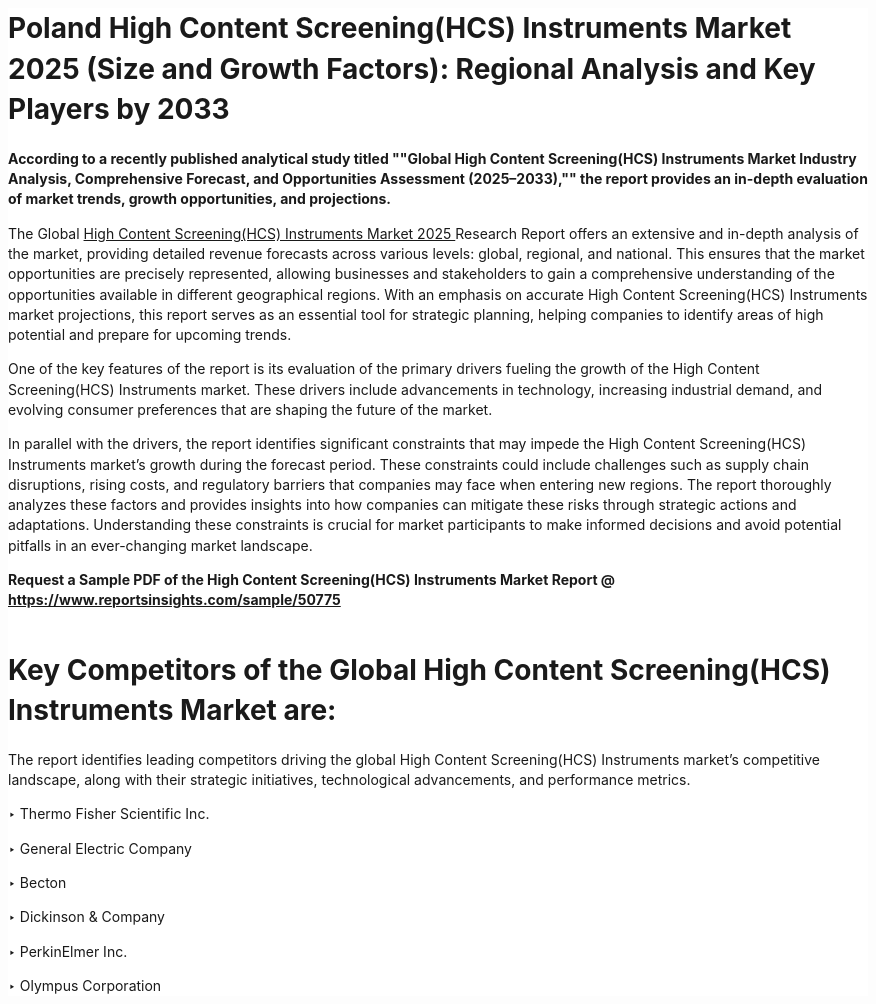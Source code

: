 # Poland High Content Screening(HCS) Instruments Market 2025 (Size and Growth Factors): Regional Analysis and Key Players by 2033

<strong>According to a recently published analytical study titled ""Global High Content Screening(HCS) Instruments Market Industry Analysis, Comprehensive Forecast, and Opportunities Assessment (2025–2033),"" the report provides an in-depth evaluation of market trends, growth opportunities, and projections.</strong>

 The Global <a href=https://www.reportsinsights.com/sample/50775>High Content Screening(HCS) Instruments Market 2025 </a> Research Report offers an extensive and in-depth analysis of the market, providing detailed revenue forecasts across various levels: global, regional, and national. This ensures that the market opportunities are precisely represented, allowing businesses and stakeholders to gain a comprehensive understanding of the opportunities available in different geographical regions. With an emphasis on accurate High Content Screening(HCS) Instruments market projections, this report serves as an essential tool for strategic planning, helping companies to identify areas of high potential and prepare for upcoming trends.

One of the key features of the report is its evaluation of the primary drivers fueling the growth of the High Content Screening(HCS) Instruments market. These drivers include advancements in technology, increasing industrial demand, and evolving consumer preferences that are shaping the future of the market. 

In parallel with the drivers, the report identifies significant constraints that may impede the High Content Screening(HCS) Instruments market’s growth during the forecast period. These constraints could include challenges such as supply chain disruptions, rising costs, and regulatory barriers that companies may face when entering new regions. The report thoroughly analyzes these factors and provides insights into how companies can mitigate these risks through strategic actions and adaptations. Understanding these constraints is crucial for market participants to make informed decisions and avoid potential pitfalls in an ever-changing market landscape.

<strong>Request a Sample PDF of the High Content Screening(HCS) Instruments Market Report </strong><strong>@<a href=https://www.reportsinsights.com/sample/50775> https://www.reportsinsights.com/sample/50775</a></strong></font>

# <strong>Key Competitors of the Global High Content Screening(HCS) Instruments Market are:</strong>

The report identifies leading competitors driving the global High Content Screening(HCS) Instruments market’s competitive landscape, along with their strategic initiatives, technological advancements, and performance metrics.

‣ Thermo Fisher Scientific Inc.

‣ General Electric Company

‣ Becton

‣  Dickinson & Company

‣ PerkinElmer Inc.

‣ Olympus Corporation

